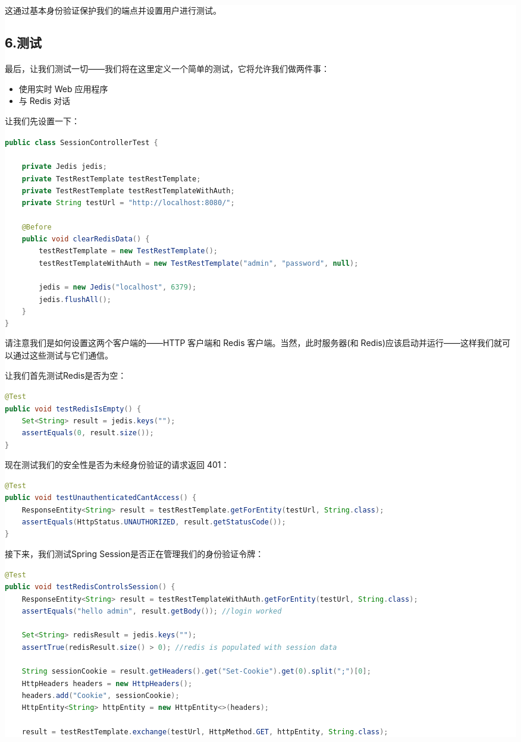 这通过基本身份验证保护我们的端点并设置用户进行测试。

## 6.测试

最后，让我们测试一切——我们将在这里定义一个简单的测试，它将允许我们做两件事：

-   使用实时 Web 应用程序
-   与 Redis 对话

让我们先设置一下：

```java
public class SessionControllerTest {

    private Jedis jedis;
    private TestRestTemplate testRestTemplate;
    private TestRestTemplate testRestTemplateWithAuth;
    private String testUrl = "http://localhost:8080/";

    @Before
    public void clearRedisData() {
        testRestTemplate = new TestRestTemplate();
        testRestTemplateWithAuth = new TestRestTemplate("admin", "password", null);

        jedis = new Jedis("localhost", 6379);
        jedis.flushAll();
    }
}
```

请注意我们是如何设置这两个客户端的——HTTP 客户端和 Redis 客户端。当然，此时服务器(和 Redis)应该启动并运行——这样我们就可以通过这些测试与它们通信。

让我们首先测试Redis是否为空：

```java
@Test
public void testRedisIsEmpty() {
    Set<String> result = jedis.keys("");
    assertEquals(0, result.size());
}
```

现在测试我们的安全性是否为未经身份验证的请求返回 401：

```java
@Test
public void testUnauthenticatedCantAccess() {
    ResponseEntity<String> result = testRestTemplate.getForEntity(testUrl, String.class);
    assertEquals(HttpStatus.UNAUTHORIZED, result.getStatusCode());
}
```

接下来，我们测试Spring Session是否正在管理我们的身份验证令牌：

```java
@Test
public void testRedisControlsSession() {
    ResponseEntity<String> result = testRestTemplateWithAuth.getForEntity(testUrl, String.class);
    assertEquals("hello admin", result.getBody()); //login worked

    Set<String> redisResult = jedis.keys("");
    assertTrue(redisResult.size() > 0); //redis is populated with session data

    String sessionCookie = result.getHeaders().get("Set-Cookie").get(0).split(";")[0];
    HttpHeaders headers = new HttpHeaders();
    headers.add("Cookie", sessionCookie);
    HttpEntity<String> httpEntity = new HttpEntity<>(headers);

    result = testRestTemplate.exchange(testUrl, HttpMethod.GET, httpEntity, String.class);
```